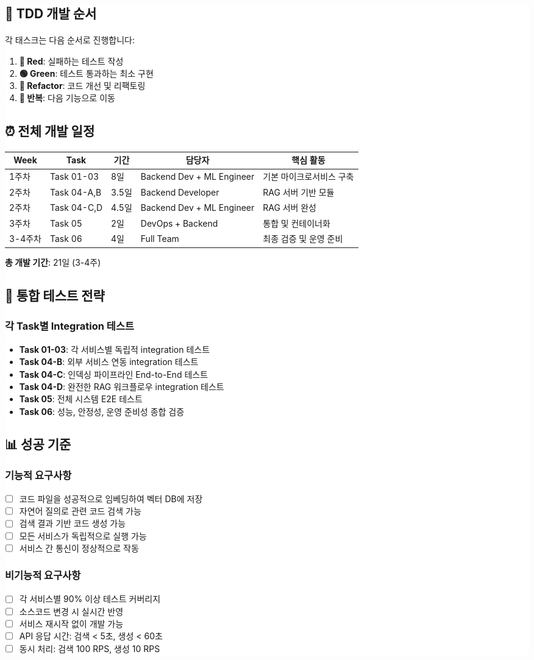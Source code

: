 ## 🧪 TDD 개발 순서

각 태스크는 다음 순서로 진행합니다:

1. **🔴 Red**: 실패하는 테스트 작성
2. **🟢 Green**: 테스트 통과하는 최소 구현
3. **🔵 Refactor**: 코드 개선 및 리팩토링
4. **🔄 반복**: 다음 기능으로 이동

## ⏰ 전체 개발 일정

| Week | Task | 기간 | 담당자 | 핵심 활동 |
|------|------|------|--------|-----------|
| 1주차 | Task 01-03 | 8일 | Backend Dev + ML Engineer | 기본 마이크로서비스 구축 |
| 2주차 | Task 04-A,B | 3.5일 | Backend Developer | RAG 서버 기반 모듈 |
| 2주차 | Task 04-C,D | 4.5일 | Backend Dev + ML Engineer | RAG 서버 완성 |
| 3주차 | Task 05 | 2일 | DevOps + Backend | 통합 및 컨테이너화 |
| 3-4주차 | Task 06 | 4일 | Full Team | 최종 검증 및 운영 준비 |

**총 개발 기간**: 21일 (3-4주)

## 🧪 통합 테스트 전략

### 각 Task별 Integration 테스트
- **Task 01-03**: 각 서비스별 독립적 integration 테스트
- **Task 04-B**: 외부 서비스 연동 integration 테스트  
- **Task 04-C**: 인덱싱 파이프라인 End-to-End 테스트
- **Task 04-D**: 완전한 RAG 워크플로우 integration 테스트
- **Task 05**: 전체 시스템 E2E 테스트
- **Task 06**: 성능, 안정성, 운영 준비성 종합 검증

## 📊 성공 기준

### 기능적 요구사항
- [ ] 코드 파일을 성공적으로 임베딩하여 벡터 DB에 저장
- [ ] 자연어 질의로 관련 코드 검색 가능
- [ ] 검색 결과 기반 코드 생성 가능
- [ ] 모든 서비스가 독립적으로 실행 가능
- [ ] 서비스 간 통신이 정상적으로 작동

### 비기능적 요구사항
- [ ] 각 서비스별 90% 이상 테스트 커버리지
- [ ] 소스코드 변경 시 실시간 반영
- [ ] 서비스 재시작 없이 개발 가능
- [ ] API 응답 시간: 검색 < 5초, 생성 < 60초
- [ ] 동시 처리: 검색 100 RPS, 생성 10 RPS
